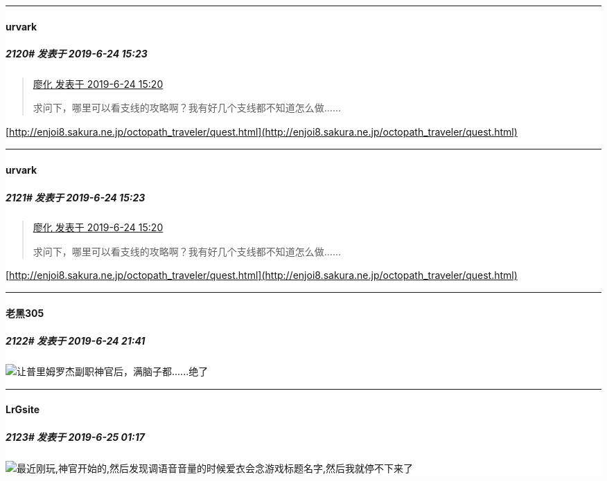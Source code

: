 

-----

####  urvark  
##### 2120#       发表于 2019-6-24 15:23



<blockquote><a href="httphttps://bbs.saraba1st.com/2b/forum.php?mod=redirect&amp;goto=findpost&amp;pid=44254913&amp;ptid=1711545" target="_blank">廖化 发表于 2019-6-24 15:20</a>

求问下，哪里可以看支线的攻略啊？我有好几个支线都不知道怎么做……</blockquote>
[http://enjoi8.sakura.ne.jp/octopath_traveler/quest.html](http://enjoi8.sakura.ne.jp/octopath_traveler/quest.html)







-----

####  urvark  
##### 2121#       发表于 2019-6-24 15:23



<blockquote><a href="httphttps://bbs.saraba1st.com/2b/forum.php?mod=redirect&amp;goto=findpost&amp;pid=44254913&amp;ptid=1711545" target="_blank">廖化 发表于 2019-6-24 15:20</a>

求问下，哪里可以看支线的攻略啊？我有好几个支线都不知道怎么做……</blockquote>
[http://enjoi8.sakura.ne.jp/octopath_traveler/quest.html](http://enjoi8.sakura.ne.jp/octopath_traveler/quest.html)







-----

####  老黑305  
##### 2122#       发表于 2019-6-24 21:41



<img src="https://static.saraba1st.com/image/smiley/face2017/018.png" referrerpolicy="no-referrer">让普里姆罗杰副职神官后，满脑子都......绝了







-----

####  LrGsite  
##### 2123#       发表于 2019-6-25 01:17



<img src="https://static.saraba1st.com/image/smiley/face2017/077.png" referrerpolicy="no-referrer">最近刚玩,神官开始的,然后发现调语音音量的时候爱衣会念游戏标题名字,然后我就停不下来了
